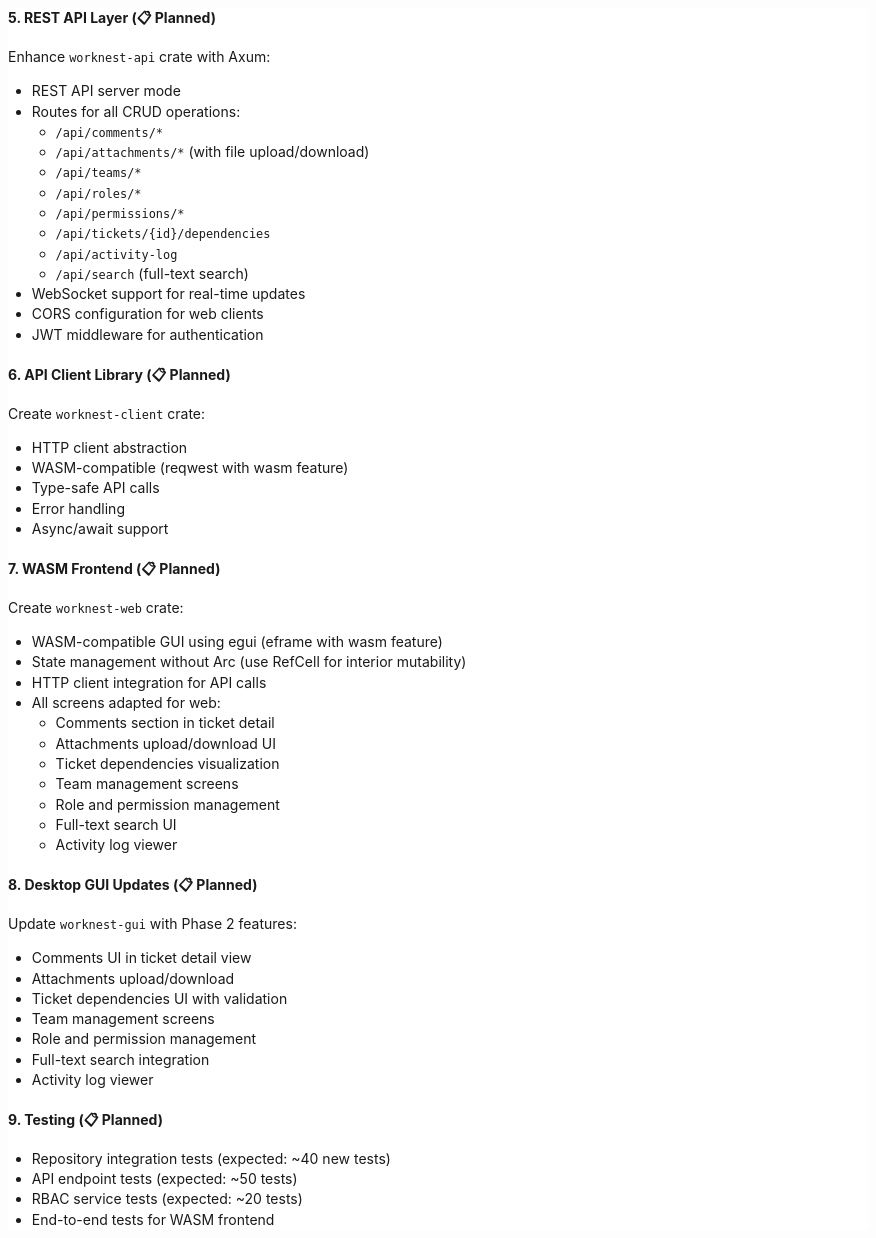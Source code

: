 #### 5. REST API Layer (📋 Planned)
Enhance `worknest-api` crate with Axum:
- REST API server mode
- Routes for all CRUD operations:
  - `/api/comments/*`
  - `/api/attachments/*` (with file upload/download)
  - `/api/teams/*`
  - `/api/roles/*`
  - `/api/permissions/*`
  - `/api/tickets/{id}/dependencies`
  - `/api/activity-log`
  - `/api/search` (full-text search)
- WebSocket support for real-time updates
- CORS configuration for web clients
- JWT middleware for authentication

#### 6. API Client Library (📋 Planned)
Create `worknest-client` crate:
- HTTP client abstraction
- WASM-compatible (reqwest with wasm feature)
- Type-safe API calls
- Error handling
- Async/await support

#### 7. WASM Frontend (📋 Planned)
Create `worknest-web` crate:
- WASM-compatible GUI using egui (eframe with wasm feature)
- State management without Arc (use RefCell for interior mutability)
- HTTP client integration for API calls
- All screens adapted for web:
  - Comments section in ticket detail
  - Attachments upload/download UI
  - Ticket dependencies visualization
  - Team management screens
  - Role and permission management
  - Full-text search UI
  - Activity log viewer

#### 8. Desktop GUI Updates (📋 Planned)
Update `worknest-gui` with Phase 2 features:
- Comments UI in ticket detail view
- Attachments upload/download
- Ticket dependencies UI with validation
- Team management screens
- Role and permission management
- Full-text search integration
- Activity log viewer

#### 9. Testing (📋 Planned)
- Repository integration tests (expected: ~40 new tests)
- API endpoint tests (expected: ~50 tests)
- RBAC service tests (expected: ~20 tests)
- End-to-end tests for WASM frontend
